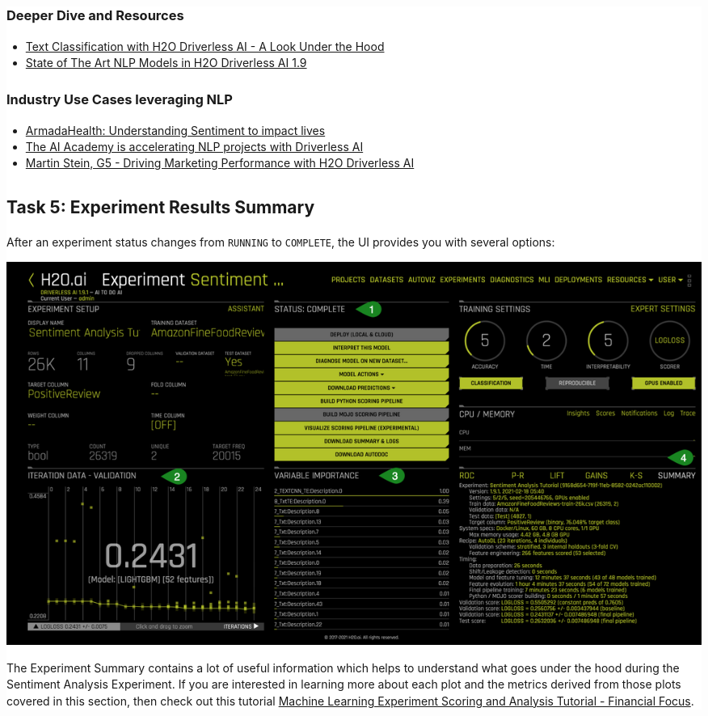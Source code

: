 
### Deeper Dive and Resources

- [Text Classification with H2O Driverless AI - A Look Under the Hood](https://www.youtube.com/watch?v=8bumqmOfIYs&t=1488s)
- [State of The Art NLP Models in H2O Driverless AI 1.9](https://www.h2o.ai/webinars/?commid=428217)


### Industry Use Cases leveraging NLP

-   [ArmadaHealth: Understanding Sentiment to impact lives](https://www.youtube.com/watch?v=D0e-1gedK6g&feature=youtu.be)
-   [The AI Academy is accelerating NLP projects with Driverless AI](https://youtu.be/aXPE6IiKRmI)
-   [Martin Stein, G5 - Driving Marketing Performance with H2O Driverless AI](https://www.youtube.com/watch?v=f4b2Yoe9JEs&feature=youtu.be)


## Task 5: Experiment Results Summary

After an experiment status changes from `RUNNING` to `COMPLETE`, the UI provides you with several options:

![experiment-results-ui](assets/experiment-results-ui.jpg)

The Experiment Summary contains a lot of useful information which helps to understand what goes under the hood during the Sentiment Analysis Experiment. If you are interested in learning more about each plot and the metrics derived from those plots covered in this section, then check out this tutorial [Machine Learning Experiment Scoring and Analysis Tutorial - Financial Focus](https://training.h2o.ai/products/tutorial-1b-machine-learning-experiment-scoring-and-analysis-tutorial-financial-focus).
